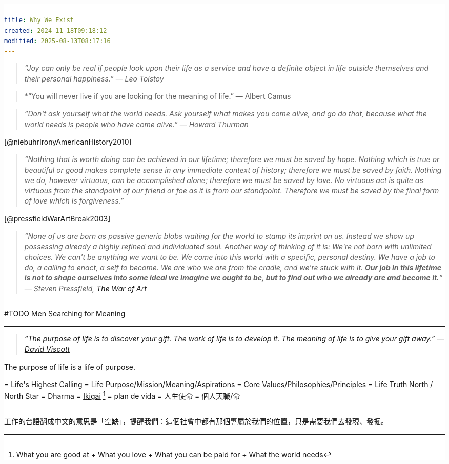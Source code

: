 ```yaml
---
title: Why We Exist
created: 2024-11-18T09:18:12
modified: 2025-08-13T08:17:16
---
```


> _“Joy can only be real if people look upon their life as a service and have a definite object in life outside themselves and their personal happiness.” — Leo Tolstoy_

> *“You will never live if you are looking for the meaning of life.” — Albert Camus

> _“Don't ask yourself what the world needs. Ask yourself what makes you come alive, and go do that, because what the world needs is people who have come alive.” — Howard Thurman_

[@niebuhrIronyAmericanHistory2010]

> _“Nothing that is worth doing can be achieved in our lifetime; therefore we must be saved by hope. Nothing which is true or beautiful or good makes complete sense in any immediate context of history; therefore we must be saved by faith. Nothing we do, however virtuous, can be accomplished alone; therefore we must be saved by love. No virtuous act is quite as virtuous from the standpoint of our friend or foe as it is from our standpoint. Therefore we must be saved by the final form of love which is forgiveness.”_

[@pressfieldWarArtBreak2003]

> _“None of us are born as passive generic blobs waiting for the world to stamp its imprint on us. Instead we show up possessing already a highly refined and individuated soul. Another way of thinking of it is: We're not born with unlimited choices. We can't be anything we want to be. We come into this world with a specific, personal destiny. We have a job to do, a calling to enact, a self to become. We are who we are from the cradle, and we're stuck with it. **Our job in this lifetime is not to shape ourselves into some ideal we imagine we ought to be, but to find out who we already are and become it.**” ― Steven Pressfield, [The War of Art](https://www.goodreads.com/work/quotes/722104)_

---

#TODO Men Searching for Meaning

---

> _[“The purpose of life is to discover your gift. The work of life is to develop it. The meaning of life is to give your gift away.” ― David Viscott](https://www.goodreads.com/quotes/7407260-the-purpose-of-life-is-to-discover-your-gift-the)_

The purpose of life is a life of purpose.

= Life's Highest Calling = Life Purpose/Mission/Meaning/Aspirations = Core Values/Philosophies/Principles = Life Truth North / North Star = Dharma = [Ikigai](https://www.japan.go.jp/kizuna/2022/03/ikigai_japanese_secret_to_a_joyful_life.html) [^1] = plan de vida = 人生使命 = 個人天職/命

---

[工作的台語翻成中文的意思是「空缺」，提醒我們：這個社會中都有那個專屬於我們的位置，只是需要我們去發現、發掘。](https://www.youtube.com/watch?v=_ziTd2w06xk&t=13m40s)

---


[^1]: What you are good at + What you love + What you can be paid for + What the world needs
[^2]: _[“God, kids or mission, pick at least one. Preferably all three. It's very liberating.” — Naval Ravikant](https://www.youtube.com/watch?v=KyfUysrNaco&t=4473s)_